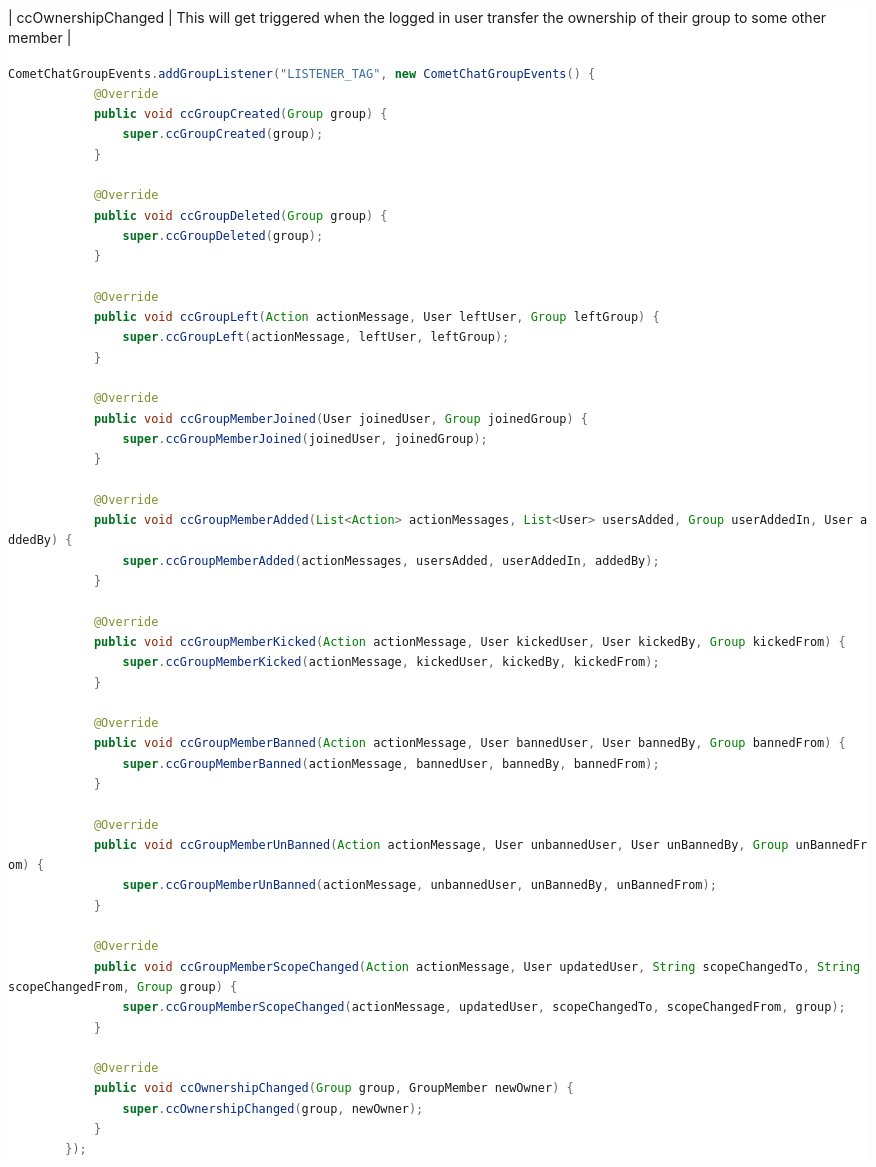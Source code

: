 | ccOwnershipChanged | This will get triggered when the logged in user transfer the ownership of their group to some other member | 


```java
CometChatGroupEvents.addGroupListener("LISTENER_TAG", new CometChatGroupEvents() {
            @Override
            public void ccGroupCreated(Group group) {
                super.ccGroupCreated(group);
            }

            @Override
            public void ccGroupDeleted(Group group) {
                super.ccGroupDeleted(group);
            }

            @Override
            public void ccGroupLeft(Action actionMessage, User leftUser, Group leftGroup) {
                super.ccGroupLeft(actionMessage, leftUser, leftGroup);
            }

            @Override
            public void ccGroupMemberJoined(User joinedUser, Group joinedGroup) {
                super.ccGroupMemberJoined(joinedUser, joinedGroup);
            }

            @Override
            public void ccGroupMemberAdded(List<Action> actionMessages, List<User> usersAdded, Group userAddedIn, User addedBy) {
                super.ccGroupMemberAdded(actionMessages, usersAdded, userAddedIn, addedBy);
            }

            @Override
            public void ccGroupMemberKicked(Action actionMessage, User kickedUser, User kickedBy, Group kickedFrom) {
                super.ccGroupMemberKicked(actionMessage, kickedUser, kickedBy, kickedFrom);
            }

            @Override
            public void ccGroupMemberBanned(Action actionMessage, User bannedUser, User bannedBy, Group bannedFrom) {
                super.ccGroupMemberBanned(actionMessage, bannedUser, bannedBy, bannedFrom);
            }

            @Override
            public void ccGroupMemberUnBanned(Action actionMessage, User unbannedUser, User unBannedBy, Group unBannedFrom) {
                super.ccGroupMemberUnBanned(actionMessage, unbannedUser, unBannedBy, unBannedFrom);
            }

            @Override
            public void ccGroupMemberScopeChanged(Action actionMessage, User updatedUser, String scopeChangedTo, String scopeChangedFrom, Group group) {
                super.ccGroupMemberScopeChanged(actionMessage, updatedUser, scopeChangedTo, scopeChangedFrom, group);
            }

            @Override
            public void ccOwnershipChanged(Group group, GroupMember newOwner) {
                super.ccOwnershipChanged(group, newOwner);
            }
        });
```

